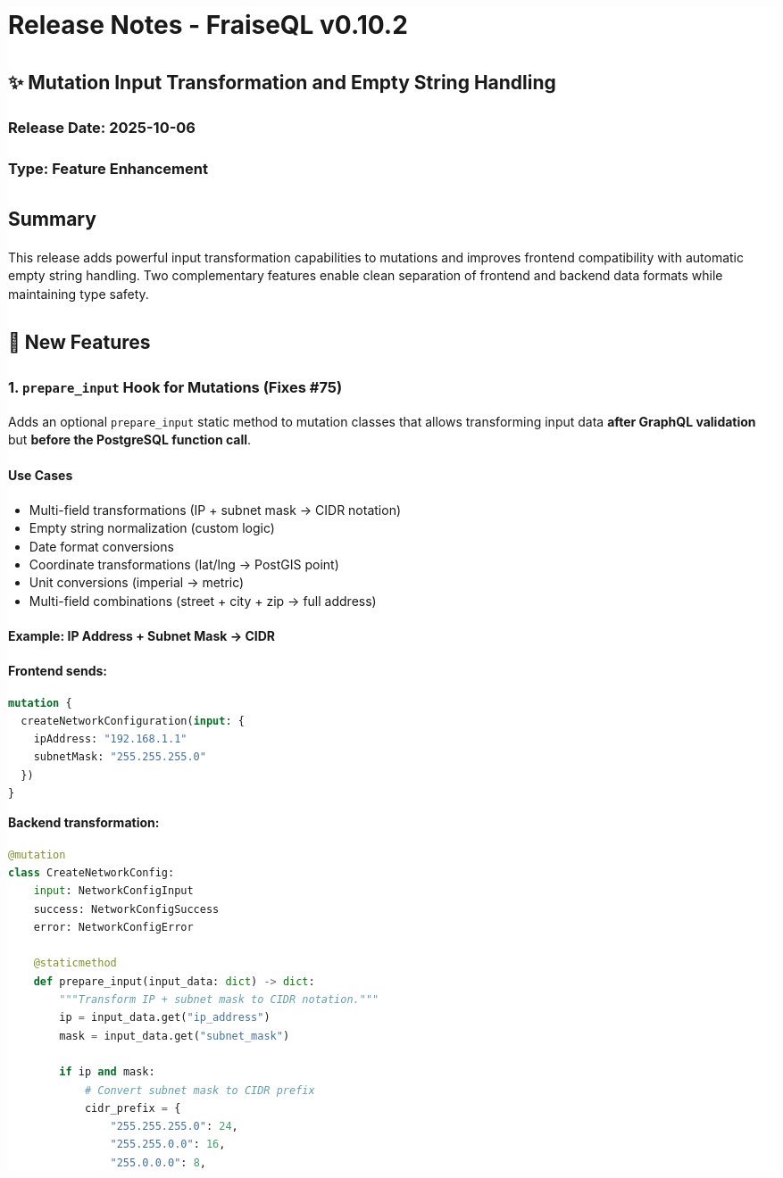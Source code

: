# Release Notes - FraiseQL v0.10.2

## ✨ Mutation Input Transformation and Empty String Handling

### Release Date: 2025-10-06
### Type: Feature Enhancement

## Summary

This release adds powerful input transformation capabilities to mutations and improves frontend compatibility with automatic empty string handling. Two complementary features enable clean separation of frontend and backend data formats while maintaining type safety.

## 🎯 New Features

### 1. `prepare_input` Hook for Mutations (Fixes #75)

Adds an optional `prepare_input` static method to mutation classes that allows transforming input data **after GraphQL validation** but **before the PostgreSQL function call**.

#### Use Cases
- Multi-field transformations (IP + subnet mask → CIDR notation)
- Empty string normalization (custom logic)
- Date format conversions
- Coordinate transformations (lat/lng → PostGIS point)
- Unit conversions (imperial → metric)
- Multi-field combinations (street + city + zip → full address)

#### Example: IP Address + Subnet Mask → CIDR

**Frontend sends:**
```graphql
mutation {
  createNetworkConfiguration(input: {
    ipAddress: "192.168.1.1"
    subnetMask: "255.255.255.0"
  })
}
```

**Backend transformation:**
```python
@mutation
class CreateNetworkConfig:
    input: NetworkConfigInput
    success: NetworkConfigSuccess
    error: NetworkConfigError

    @staticmethod
    def prepare_input(input_data: dict) -> dict:
        """Transform IP + subnet mask to CIDR notation."""
        ip = input_data.get("ip_address")
        mask = input_data.get("subnet_mask")

        if ip and mask:
            # Convert subnet mask to CIDR prefix
            cidr_prefix = {
                "255.255.255.0": 24,
                "255.255.0.0": 16,
                "255.0.0.0": 8,
```